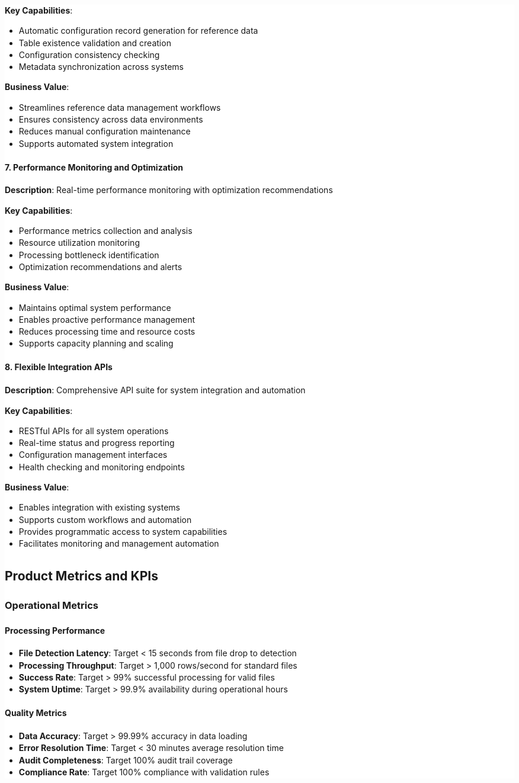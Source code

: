 **Key Capabilities**:
- Automatic configuration record generation for reference data
- Table existence validation and creation
- Configuration consistency checking
- Metadata synchronization across systems

**Business Value**:
- Streamlines reference data management workflows
- Ensures consistency across data environments
- Reduces manual configuration maintenance
- Supports automated system integration

#### 7. Performance Monitoring and Optimization
**Description**: Real-time performance monitoring with optimization recommendations

**Key Capabilities**:
- Performance metrics collection and analysis
- Resource utilization monitoring
- Processing bottleneck identification
- Optimization recommendations and alerts

**Business Value**:
- Maintains optimal system performance
- Enables proactive performance management
- Reduces processing time and resource costs
- Supports capacity planning and scaling

#### 8. Flexible Integration APIs
**Description**: Comprehensive API suite for system integration and automation

**Key Capabilities**:
- RESTful APIs for all system operations
- Real-time status and progress reporting
- Configuration management interfaces
- Health checking and monitoring endpoints

**Business Value**:
- Enables integration with existing systems
- Supports custom workflows and automation
- Provides programmatic access to system capabilities
- Facilitates monitoring and management automation

## Product Metrics and KPIs

### Operational Metrics

#### Processing Performance
- **File Detection Latency**: Target < 15 seconds from file drop to detection
- **Processing Throughput**: Target > 1,000 rows/second for standard files
- **Success Rate**: Target > 99% successful processing for valid files
- **System Uptime**: Target > 99.9% availability during operational hours

#### Quality Metrics
- **Data Accuracy**: Target > 99.99% accuracy in data loading
- **Error Resolution Time**: Target < 30 minutes average resolution time
- **Audit Completeness**: Target 100% audit trail coverage
- **Compliance Rate**: Target 100% compliance with validation rules
